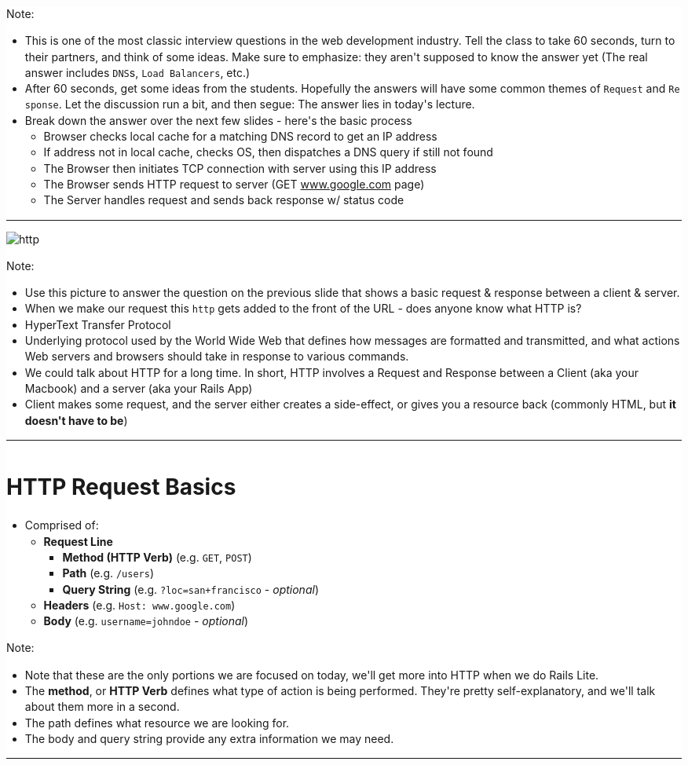 Note: 

+ This is one of the most classic interview questions in the web development industry. Tell the class to take 60 seconds, turn to their partners, and think of some ideas. Make sure to emphasize: they aren't supposed to know the answer yet (The real answer includes `DNS`s, `Load Balancers`, etc.)
+ After 60 seconds, get some ideas from the students. Hopefully the answers will have some common themes of `Request` and `Response`. Let the discussion run a bit, and then segue: The answer lies in today's lecture.
+ Break down the answer over the next few slides - here's the basic process
  + Browser checks local cache for a matching DNS record to get an IP address
  + If address not in local cache, checks OS, then dispatches a DNS query if still not found
  + The Browser then initiates TCP connection with server using this IP address
  + The Browser sends HTTP request to server (GET www.google.com page)
  + The Server handles request and sends back response w/ status code

---

![http](https://github.com/appacademy/sf-lecture-notes/blob/master/rails/w6d3-rails-controllers/assets/basic-http-request.png)

Note:

+ Use this picture to answer the question on the previous slide that shows a basic request & response between a client & server.
+ When we make our request this `http` gets added to the front of the URL - does anyone know what HTTP is?
+ HyperText Transfer Protocol
+ Underlying protocol used by the World Wide Web that defines how messages are formatted and transmitted, and what actions Web servers and browsers should take in response to various commands.
+ We could talk about HTTP for a long time. In short, HTTP involves a Request and Response between a Client (aka your Macbook) and a server (aka your Rails App)
+ Client makes some request, and the server either creates a side-effect, or gives you a resource back (commonly HTML, but **it doesn't have to be**)

---

# HTTP Request Basics
  * Comprised of:
    * **Request Line**
      * **Method (HTTP Verb)** (e.g. `GET`, `POST`)
      * **Path** (e.g. `/users`)
      * **Query String** (e.g. `?loc=san+francisco` - _optional_)
    * **Headers** (e.g. `Host: www.google.com`)
    * **Body** (e.g. `username=johndoe` - _optional_)

Note: 

- Note that these are the only portions we are focused on today, we'll get more into HTTP when we do Rails Lite.
- The **method**, or **HTTP Verb** defines what type of action is being performed. They're pretty self-explanatory, and we'll talk about them more in a second. 
- The path defines what resource we are looking for. 
- The body and query string provide any extra information we may need.

---